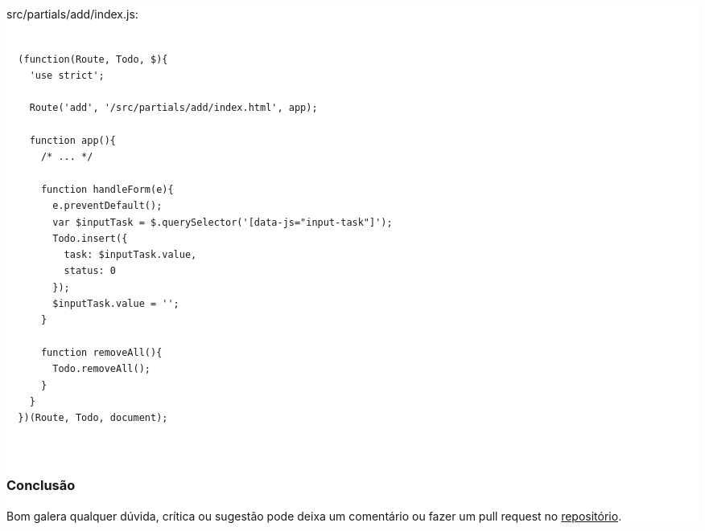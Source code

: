   </code>
</pre>

src/partials/add/index.js:

<pre>
  <code class="javascript">
  (function(Route, Todo, $){
    'use strict';

    Route('add', '/src/partials/add/index.html', app);

    function app(){
      /* ... */

      function handleForm(e){
        e.preventDefault();
        var $inputTask = $.querySelector('[data-js="input-task"]');
        Todo.insert({
          task: $inputTask.value,
          status: 0
        });
        $inputTask.value = '';
      }

      function removeAll(){
        Todo.removeAll();
      }
    }
  })(Route, Todo, document);

  </code>
</pre>

### Conclusão
Bom galera qualquer dúvida, crítica ou sugestão pode deixa um comentário ou fazer um pull request no [repositório](https://github.com/jeanfsantos/jeanfsantos.github.io).
